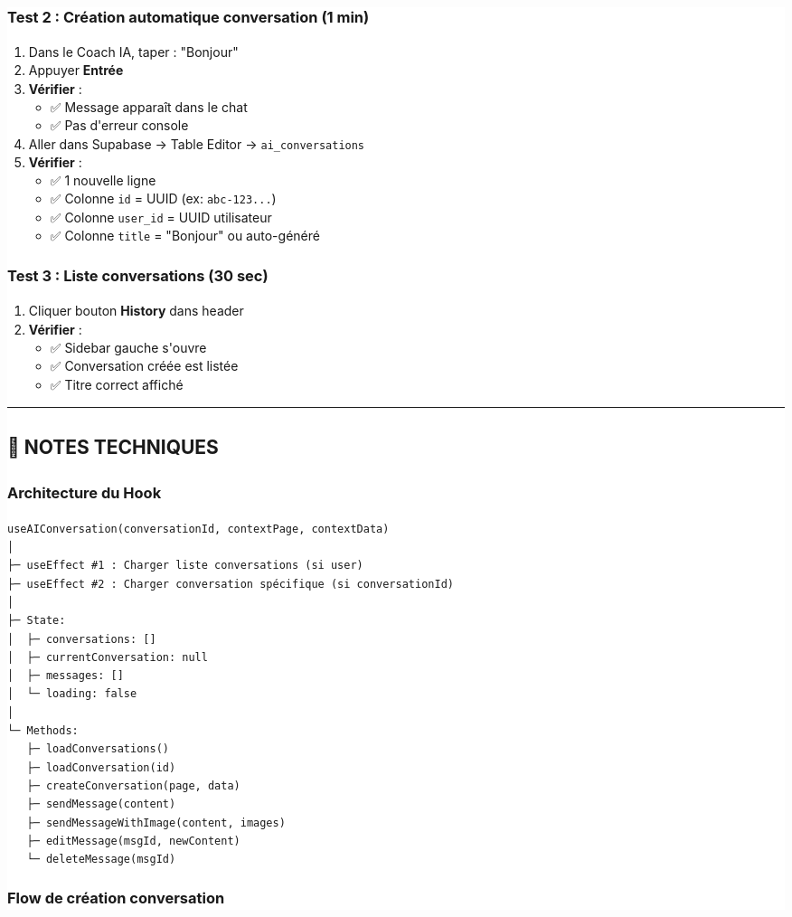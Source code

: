 ### **Test 2 : Création automatique conversation** (1 min)

1. Dans le Coach IA, taper : "Bonjour"
2. Appuyer **Entrée**
3. **Vérifier** :
   - ✅ Message apparaît dans le chat
   - ✅ Pas d'erreur console
4. Aller dans Supabase → Table Editor → `ai_conversations`
5. **Vérifier** :
   - ✅ 1 nouvelle ligne
   - ✅ Colonne `id` = UUID (ex: `abc-123...`)
   - ✅ Colonne `user_id` = UUID utilisateur
   - ✅ Colonne `title` = "Bonjour" ou auto-généré

### **Test 3 : Liste conversations** (30 sec)

1. Cliquer bouton **History** dans header
2. **Vérifier** :
   - ✅ Sidebar gauche s'ouvre
   - ✅ Conversation créée est listée
   - ✅ Titre correct affiché

---

## 📝 NOTES TECHNIQUES

### **Architecture du Hook**

```
useAIConversation(conversationId, contextPage, contextData)
│
├─ useEffect #1 : Charger liste conversations (si user)
├─ useEffect #2 : Charger conversation spécifique (si conversationId)
│
├─ State:
│  ├─ conversations: []
│  ├─ currentConversation: null
│  ├─ messages: []
│  └─ loading: false
│
└─ Methods:
   ├─ loadConversations()
   ├─ loadConversation(id)
   ├─ createConversation(page, data)
   ├─ sendMessage(content)
   ├─ sendMessageWithImage(content, images)
   ├─ editMessage(msgId, newContent)
   └─ deleteMessage(msgId)
```

### **Flow de création conversation**
